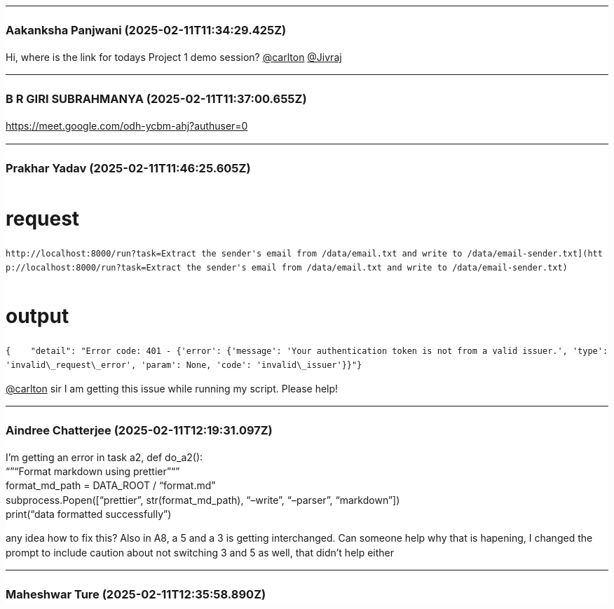 
---
### Aakanksha Panjwani (2025-02-11T11:34:29.425Z)

Hi, where is the link for todays Project 1 demo session?
[@carlton](/u/carlton) [@Jivraj](/u/jivraj)


---
### B R GIRI SUBRAHMANYA (2025-02-11T11:37:00.655Z)

<https://meet.google.com/odh-ycbm-ahj?authuser=0>


---
### Prakhar Yadav (2025-02-11T11:46:25.605Z)

# request

    
    
    http://localhost:8000/run?task=Extract the sender's email from /data/email.txt and write to /data/email-sender.txt](http://localhost:8000/run?task=Extract the sender's email from /data/email.txt and write to /data/email-sender.txt)
    

# output

    
    
    {    "detail": "Error code: 401 - {'error': {'message': 'Your authentication token is not from a valid issuer.', 'type': 'invalid\_request\_error', 'param': None, 'code': 'invalid\_issuer'}}"}
    

[@carlton](/u/carlton) sir I am getting this issue while running my script.
Please help!


---
### Aindree Chatterjee (2025-02-11T12:19:31.097Z)

I’m getting an error in task a2, def do_a2():  
“”“Format markdown using prettier”“”  
format_md_path = DATA_ROOT / “format.md”  
subprocess.Popen([“prettier”, str(format_md_path), “–write”, “–parser”,
“markdown”])  
print(“data formatted successfully”)

any idea how to fix this? Also in A8, a 5 and a 3 is getting interchanged. Can
someone help why that is hapening, I changed the prompt to include caution
about not switching 3 and 5 as well, that didn’t help either


---
### Maheshwar Ture (2025-02-11T12:35:58.890Z)
